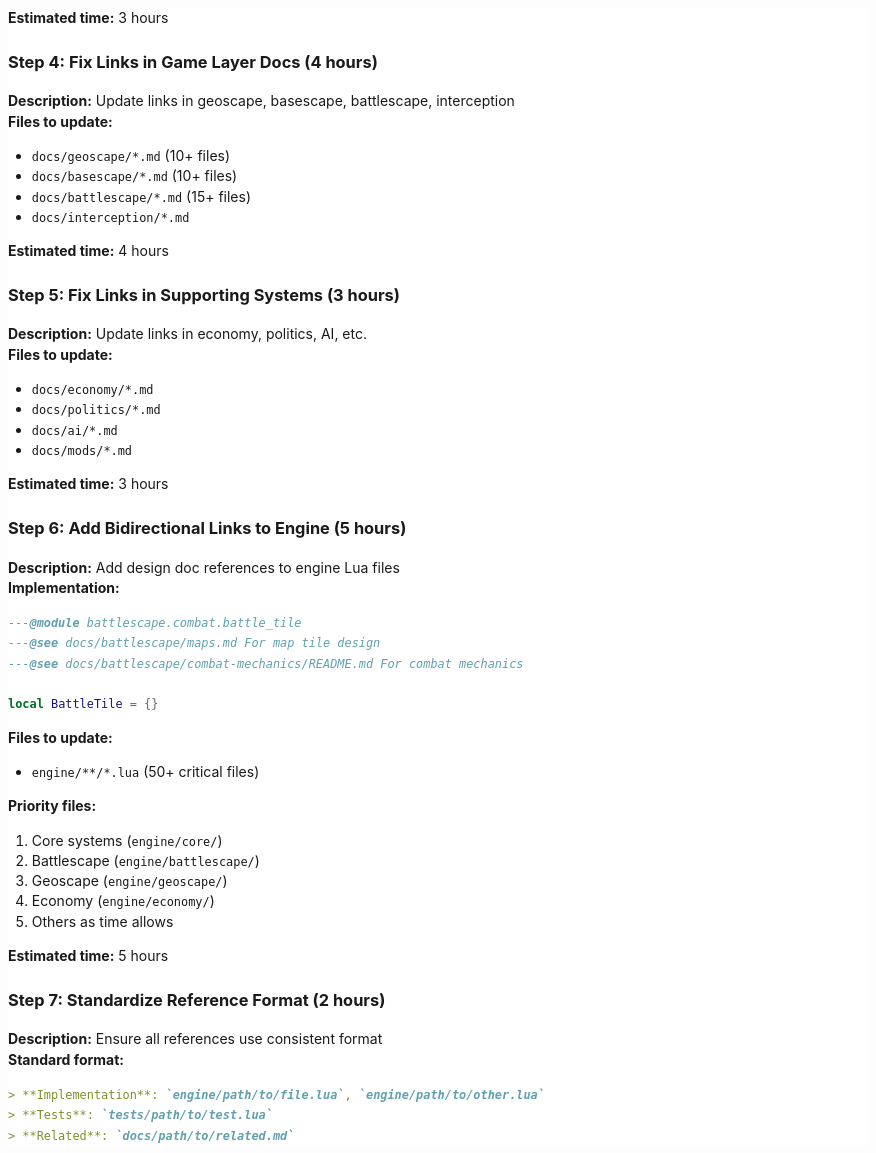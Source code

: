 **Estimated time:** 3 hours

### Step 4: Fix Links in Game Layer Docs (4 hours)
**Description:** Update links in geoscape, basescape, battlescape, interception  
**Files to update:**
- `docs/geoscape/*.md` (10+ files)
- `docs/basescape/*.md` (10+ files)
- `docs/battlescape/*.md` (15+ files)
- `docs/interception/*.md`

**Estimated time:** 4 hours

### Step 5: Fix Links in Supporting Systems (3 hours)
**Description:** Update links in economy, politics, AI, etc.  
**Files to update:**
- `docs/economy/*.md`
- `docs/politics/*.md`
- `docs/ai/*.md`
- `docs/mods/*.md`

**Estimated time:** 3 hours

### Step 6: Add Bidirectional Links to Engine (5 hours)
**Description:** Add design doc references to engine Lua files  
**Implementation:**
```lua
---@module battlescape.combat.battle_tile
---@see docs/battlescape/maps.md For map tile design
---@see docs/battlescape/combat-mechanics/README.md For combat mechanics

local BattleTile = {}
```

**Files to update:**
- `engine/**/*.lua` (50+ critical files)

**Priority files:**
1. Core systems (`engine/core/`)
2. Battlescape (`engine/battlescape/`)
3. Geoscape (`engine/geoscape/`)
4. Economy (`engine/economy/`)
5. Others as time allows

**Estimated time:** 5 hours

### Step 7: Standardize Reference Format (2 hours)
**Description:** Ensure all references use consistent format  
**Standard format:**
```markdown
> **Implementation**: `engine/path/to/file.lua`, `engine/path/to/other.lua`
> **Tests**: `tests/path/to/test.lua`
> **Related**: `docs/path/to/related.md`
```
